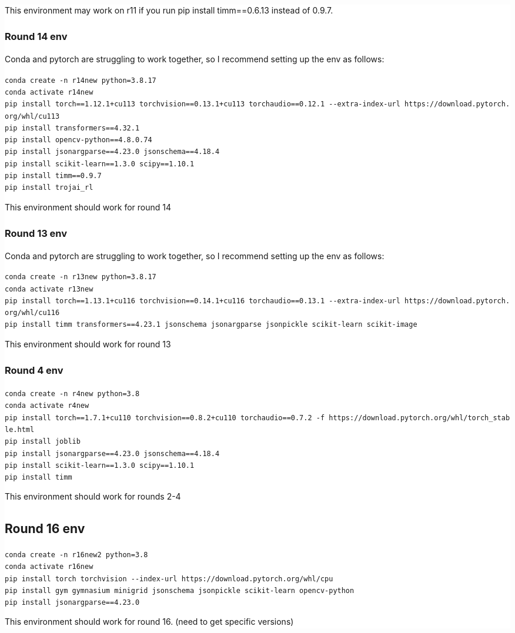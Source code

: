 This environment may work on r11 if you run pip install timm==0.6.13 instead of 0.9.7. 


### Round 14 env
Conda and pytorch are struggling to work together, so I recommend setting up the env as follows:
```
conda create -n r14new python=3.8.17
conda activate r14new
pip install torch==1.12.1+cu113 torchvision==0.13.1+cu113 torchaudio==0.12.1 --extra-index-url https://download.pytorch.org/whl/cu113
pip install transformers==4.32.1
pip install opencv-python==4.8.0.74
pip install jsonargparse==4.23.0 jsonschema==4.18.4
pip install scikit-learn==1.3.0 scipy==1.10.1
pip install timm==0.9.7
pip install trojai_rl
```
This environment should work for round 14

### Round 13 env
Conda and pytorch are struggling to work together, so I recommend setting up the env as follows:
```
conda create -n r13new python=3.8.17
conda activate r13new
pip install torch==1.13.1+cu116 torchvision==0.14.1+cu116 torchaudio==0.13.1 --extra-index-url https://download.pytorch.org/whl/cu116
pip install timm transformers==4.23.1 jsonschema jsonargparse jsonpickle scikit-learn scikit-image
```
This environment should work for round 13

### Round 4 env

```
conda create -n r4new python=3.8
conda activate r4new
pip install torch==1.7.1+cu110 torchvision==0.8.2+cu110 torchaudio==0.7.2 -f https://download.pytorch.org/whl/torch_stable.html
pip install joblib
pip install jsonargparse==4.23.0 jsonschema==4.18.4
pip install scikit-learn==1.3.0 scipy==1.10.1
pip install timm
```
This environment should work for rounds 2-4

## Round 16 env

```
conda create -n r16new2 python=3.8
conda activate r16new
pip install torch torchvision --index-url https://download.pytorch.org/whl/cpu
pip install gym gymnasium minigrid jsonschema jsonpickle scikit-learn opencv-python
pip install jsonargparse==4.23.0

```
This environment should work for round 16. (need to get specific versions)
